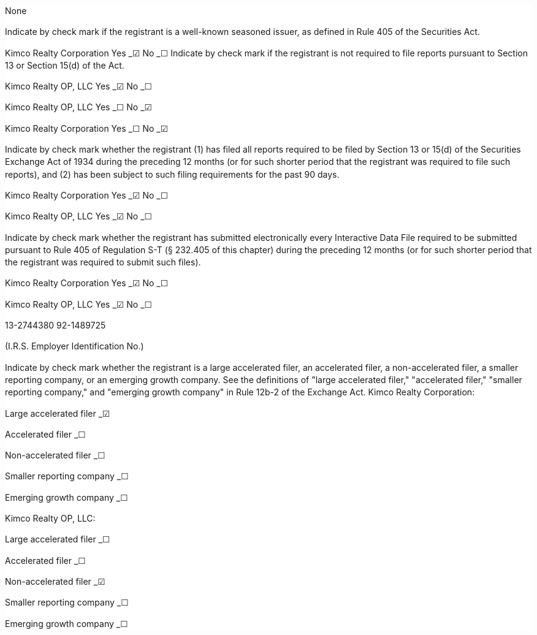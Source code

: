 None

Indicate by check mark if the registrant is a well-known seasoned issuer, as defined in Rule 405 of the Securities Act.

Kimco Realty Corporation Yes $\_{☑}$ No $\_{☐}$ Indicate by check mark if the registrant is not required to file reports pursuant to Section 13 or Section 15(d) of the Act.

Kimco Realty OP, LLC Yes $\_{☑}$ No $\_{☐}$

Kimco Realty OP, LLC Yes $\_{☐}$ No $\_{☑}$

Kimco Realty Corporation Yes $\_{☐}$ No $\_{☑}$

Indicate by check mark whether the registrant (1) has filed all reports required to be filed by Section 13 or 15(d) of the Securities Exchange Act of 1934 during the preceding 12 months (or for such shorter period that the registrant was required to file such reports), and (2) has been subject to such filing requirements for the past 90 days.

Kimco Realty Corporation Yes $\_{☑}$ No $\_{☐}$

Kimco Realty OP, LLC Yes $\_{☑}$ No $\_{☐}$

Indicate by check mark whether the registrant has submitted electronically every Interactive Data File required to be submitted pursuant to Rule 405 of Regulation S-T (§ 232.405 of this chapter) during the preceding 12 months (or for such shorter period that the registrant was required to submit such files).

Kimco Realty Corporation Yes $\_{☑}$ No $\_{☐}$

Kimco Realty OP, LLC Yes $\_{☑}$ No $\_{☐}$

13-2744380 92-1489725

(I.R.S. Employer Identification No.)

Indicate by check mark whether the registrant is a large accelerated filer, an accelerated filer, a non-accelerated filer, a smaller reporting company, or an emerging growth company. See the definitions of "large accelerated filer," "accelerated filer," "smaller reporting company," and "emerging growth company" in Rule 12b-2 of the Exchange Act. Kimco Realty Corporation:

Large accelerated filer $\_{☑}$

Accelerated filer $\_{☐}$

Non-accelerated filer $\_{☐}$

Smaller reporting company $\_{☐}$

Emerging growth company $\_{☐}$

Kimco Realty OP, LLC:

Large accelerated filer $\_{☐}$

Accelerated filer $\_{☐}$

Non-accelerated filer $\_{☑}$

Smaller reporting company $\_{☐}$

Emerging growth company $\_{☐}$
